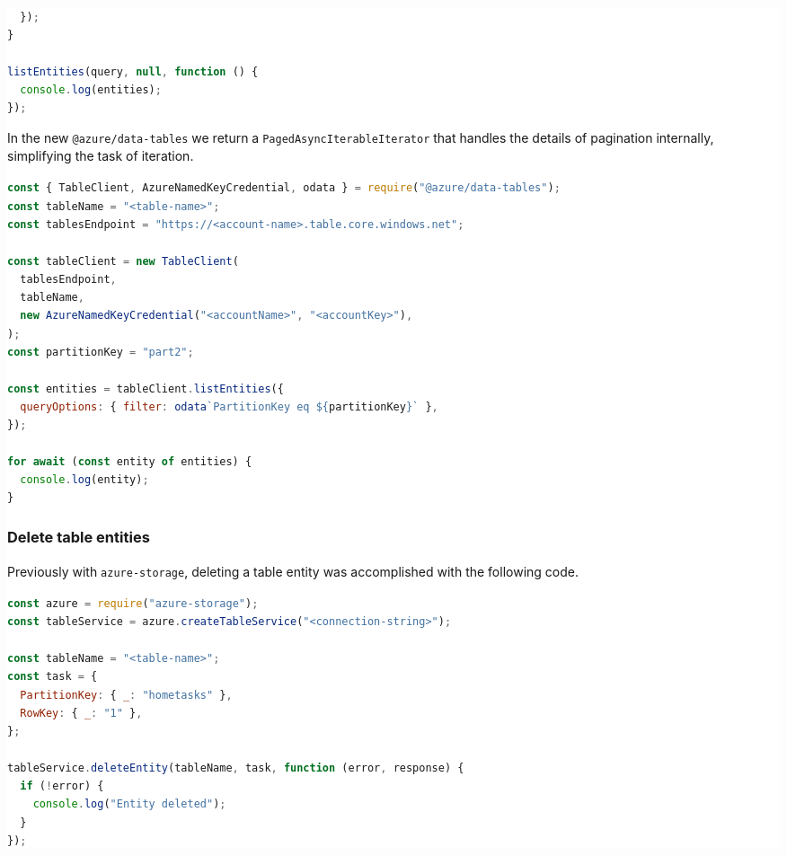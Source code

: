 ```javascript
  });
}

listEntities(query, null, function () {
  console.log(entities);
});
```

In the new `@azure/data-tables` we return a `PagedAsyncIterableIterator` that handles the details of pagination internally, simplifying the task of iteration.

```javascript
const { TableClient, AzureNamedKeyCredential, odata } = require("@azure/data-tables");
const tableName = "<table-name>";
const tablesEndpoint = "https://<account-name>.table.core.windows.net";

const tableClient = new TableClient(
  tablesEndpoint,
  tableName,
  new AzureNamedKeyCredential("<accountName>", "<accountKey>"),
);
const partitionKey = "part2";

const entities = tableClient.listEntities({
  queryOptions: { filter: odata`PartitionKey eq ${partitionKey}` },
});

for await (const entity of entities) {
  console.log(entity);
}
```

### Delete table entities

Previously with `azure-storage`, deleting a table entity was accomplished with the following code.

```javascript
const azure = require("azure-storage");
const tableService = azure.createTableService("<connection-string>");

const tableName = "<table-name>";
const task = {
  PartitionKey: { _: "hometasks" },
  RowKey: { _: "1" },
};

tableService.deleteEntity(tableName, task, function (error, response) {
  if (!error) {
    console.log("Entity deleted");
  }
});
```
